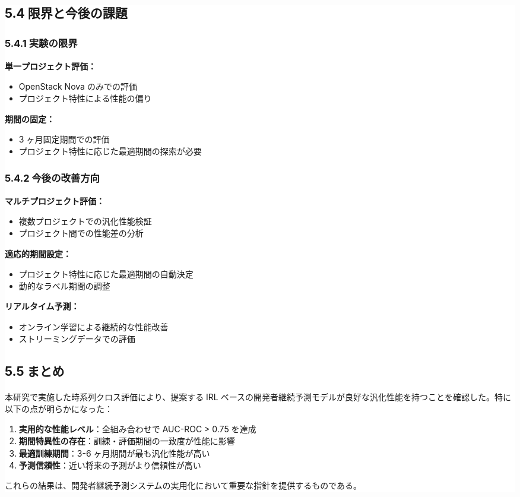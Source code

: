 ## 5.4 限界と今後の課題

### 5.4.1 実験の限界

**単一プロジェクト評価：**

- OpenStack Nova のみでの評価
- プロジェクト特性による性能の偏り

**期間の固定：**

- 3 ヶ月固定期間での評価
- プロジェクト特性に応じた最適期間の探索が必要

### 5.4.2 今後の改善方向

**マルチプロジェクト評価：**

- 複数プロジェクトでの汎化性能検証
- プロジェクト間での性能差の分析

**適応的期間設定：**

- プロジェクト特性に応じた最適期間の自動決定
- 動的なラベル期間の調整

**リアルタイム予測：**

- オンライン学習による継続的な性能改善
- ストリーミングデータでの評価

## 5.5 まとめ

本研究で実施した時系列クロス評価により、提案する IRL ベースの開発者継続予測モデルが良好な汎化性能を持つことを確認した。特に以下の点が明らかになった：

1. **実用的な性能レベル**：全組み合わせで AUC-ROC > 0.75 を達成
2. **期間特異性の存在**：訓練・評価期間の一致度が性能に影響
3. **最適訓練期間**：3-6 ヶ月期間が最も汎化性能が高い
4. **予測信頼性**：近い将来の予測がより信頼性が高い

これらの結果は、開発者継続予測システムの実用化において重要な指針を提供するものである。
